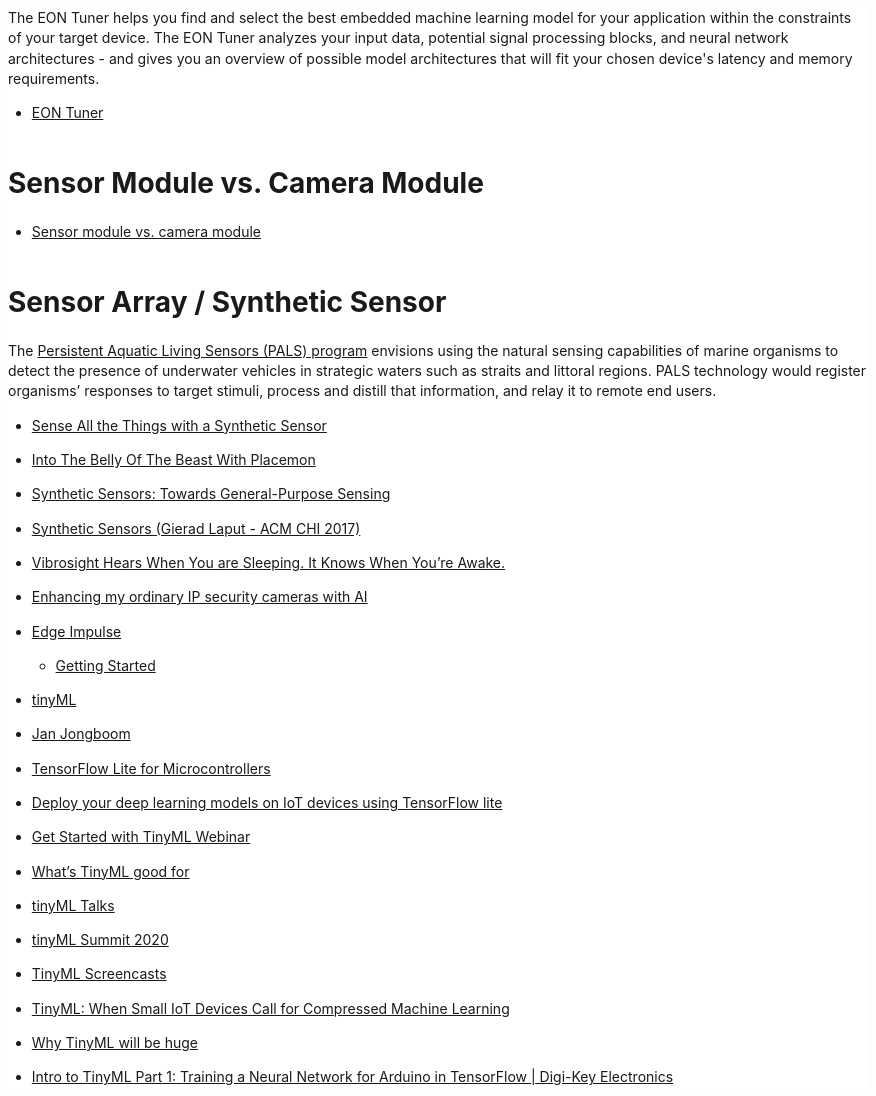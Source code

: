 The EON Tuner helps you find and select the best embedded machine learning model for your application within the constraints of your target device. The EON Tuner analyzes your input data, potential signal processing blocks, and neural network architectures - and gives you an overview of possible model architectures that will fit your chosen device's latency and memory requirements.

* [EON Tuner](https://docs.edgeimpulse.com/docs/eon-tuner)


# Sensor Module vs. Camera Module

* [Sensor module vs. camera module](https://www.youtube.com/watch?v=Oi4S7SwumGs)


# Sensor Array / Synthetic Sensor

The [Persistent Aquatic Living Sensors (PALS) program](https://www.darpa.mil/news-events/2018-02-02)
envisions using the natural sensing capabilities of marine organisms to detect
the presence of underwater vehicles in strategic waters such as straits and littoral regions.
PALS technology would register organisms’ responses to target stimuli,
process and distill that information, and relay it to remote end users.

* [Sense All the Things with a Synthetic Sensor](http://hackaday.com/2017/05/19/sense-all-the-things-with-a-synthetic-sensor/)
* [Into The Belly Of The Beast With Placemon](https://hackaday.com/2020/09/17/into-the-belly-of-the-beast-with-placemon/)
* [Synthetic Sensors: Towards General-Purpose Sensing](http://www.gierad.com/assets/supersensor/supersensor.pdf)
* [Synthetic Sensors (Gierad Laput - ACM CHI 2017)](https://www.youtube.com/watch?v=hpxUrvTltJI)
* [Vibrosight Hears When You are Sleeping. It Knows When You’re Awake.](https://hackaday.com/2018/10/22/vibrosight-hears-when-you-are-sleeping-it-knows-when-youre-awake/)
* [Enhancing my ordinary IP security cameras with AI](https://harizanov.com/2018/03/enhancing-my-ordinary-security-cameras-with-ai/)

* [Edge Impulse](https://edgeimpulse.com/)
  * [Getting Started](https://docs.edgeimpulse.com/docs?mc_cid=a1afeb0b2e&mc_eid=9036129d51)
* [tinyML](https://www.tinyml.org/home/index.html)
* [Jan Jongboom](http://janjongboom.com/)
* [TensorFlow Lite for Microcontrollers](https://www.tensorflow.org/lite/microcontrollers)
* [Deploy your deep learning models on IoT devices using TensorFlow lite](https://medium.com/datadriveninvestor/deploy-your-deep-learning-models-on-iot-devices-using-tensorflow-lite-99d3ccdfc853)
* [Get Started with TinyML Webinar](https://www.youtube.com/watch?v=7OCIm_gh55s)
* [What’s TinyML good for](https://www.youtube.com/watch?v=Wuq2aP5O5Z0)
* [tinyML Talks](https://www.youtube.com/tinyML)
* [tinyML Summit 2020](https://www.youtube.com/playlist?list=PLeisuBi-nfBOHsFjXgWablRPm8gAxx-zn)
* [TinyML Screencasts](https://www.youtube.com/playlist?list=PLtT1eAdRePYoovXJcDkV9RdabZ33H6Di0)
* [TinyML: When Small IoT Devices Call for Compressed Machine Learning](https://www.allaboutcircuits.com/news/tinyml-when-small-iot-devices-call-for-compressed-machine-learning/)
* [Why TinyML will be huge](https://thedataexchange.media/why-tinyml-will-be-huge/)

* [Intro to TinyML Part 1: Training a Neural Network for Arduino in TensorFlow | Digi-Key Electronics](https://www.youtube.com/watch?v=BzzqYNYOcWc&t=329s)
